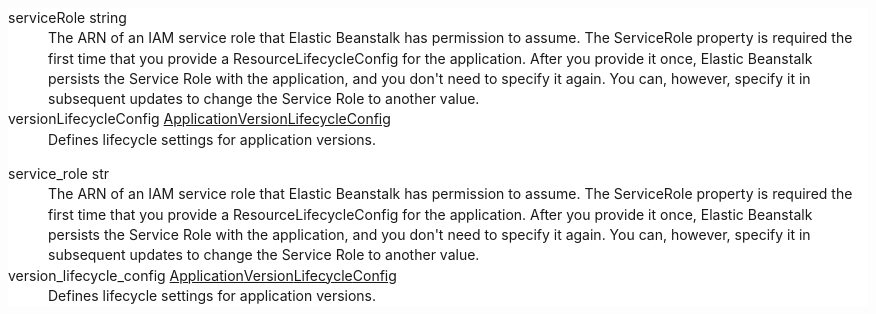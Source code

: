</div>

<div>
<pulumi-choosable type="language" values="javascript,typescript">
<dl class="resources-properties"><dt class="property-optional"
            title="Optional">
        <span id="servicerole_nodejs">
<a data-swiftype-name="resource-property" data-swiftype-type="text" href="#servicerole_nodejs" style="color: inherit; text-decoration: inherit;">service<wbr>Role</a>
</span>
        <span class="property-indicator"></span>
        <span class="property-type">string</span>
    </dt>
    <dd>The ARN of an IAM service role that Elastic Beanstalk has permission to assume. The ServiceRole property is required the first time that you provide a ResourceLifecycleConfig for the application. After you provide it once, Elastic Beanstalk persists the Service Role with the application, and you don't need to specify it again. You can, however, specify it in subsequent updates to change the Service Role to another value.</dd><dt class="property-optional"
            title="Optional">
        <span id="versionlifecycleconfig_nodejs">
<a data-swiftype-name="resource-property" data-swiftype-type="text" href="#versionlifecycleconfig_nodejs" style="color: inherit; text-decoration: inherit;">version<wbr>Lifecycle<wbr>Config</a>
</span>
        <span class="property-indicator"></span>
        <span class="property-type"><a href="#applicationversionlifecycleconfig">Application<wbr>Version<wbr>Lifecycle<wbr>Config</a></span>
    </dt>
    <dd>Defines lifecycle settings for application versions.</dd></dl>
</pulumi-choosable>
</div>

<div>
<pulumi-choosable type="language" values="python">
<dl class="resources-properties"><dt class="property-optional"
            title="Optional">
        <span id="service_role_python">
<a data-swiftype-name="resource-property" data-swiftype-type="text" href="#service_role_python" style="color: inherit; text-decoration: inherit;">service_<wbr>role</a>
</span>
        <span class="property-indicator"></span>
        <span class="property-type">str</span>
    </dt>
    <dd>The ARN of an IAM service role that Elastic Beanstalk has permission to assume. The ServiceRole property is required the first time that you provide a ResourceLifecycleConfig for the application. After you provide it once, Elastic Beanstalk persists the Service Role with the application, and you don't need to specify it again. You can, however, specify it in subsequent updates to change the Service Role to another value.</dd><dt class="property-optional"
            title="Optional">
        <span id="version_lifecycle_config_python">
<a data-swiftype-name="resource-property" data-swiftype-type="text" href="#version_lifecycle_config_python" style="color: inherit; text-decoration: inherit;">version_<wbr>lifecycle_<wbr>config</a>
</span>
        <span class="property-indicator"></span>
        <span class="property-type"><a href="#applicationversionlifecycleconfig">Application<wbr>Version<wbr>Lifecycle<wbr>Config</a></span>
    </dt>
    <dd>Defines lifecycle settings for application versions.</dd></dl>
</pulumi-choosable>
</div>
